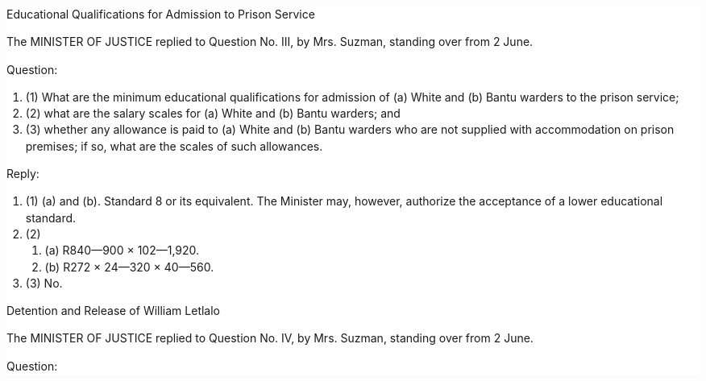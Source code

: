 </answer>

</writtenStatements>

<writtenStatements>

<heading>Educational Qualifications for Admission to Prison Service</heading>

<p>The MINISTER OF JUSTICE replied to Question No. III, by Mrs. Suzman, standing over from 2 June.</p>

<question by="#suzman" to="#minister_of_justice">

<heading>Question:</heading>

<ol>

<li>(1) What are the minimum educational qualifications for admission of (a) White and (b) Bantu warders to the prison service;</li>

<li>(2) what are the salary scales for (a) White and (b) Bantu warders; and</li>

<li>(3) whether any allowance is paid to (a) White and (b) Bantu warders who are not supplied with accommodation on prison premises; if so, what are the scales of such allowances.</li>

</ol>

</question>

<answer by="#minister_of_justice" to="#suzman">

<heading>Reply:</heading>

<ol>

<li>(1) (a) and (b). Standard 8 or its equivalent. The Minister may, however, authorize the acceptance of a lower educational standard.</li>

<li>(2)

<ol>

<li>(a) R840&#x2014;900 &#x00D7; 102&#x2014;1,920.</li>

<li>(b) R272 &#x00D7; 24&#x2014;320 &#x00D7; 40&#x2014;560.</li></ol></li>

<li>(3) No.</li>

</ol>

</answer>

</writtenStatements>

<writtenStatements>

<heading>Detention and Release of William Letlalo</heading>

<p>The MINISTER OF JUSTICE replied to Question No. IV, by Mrs. Suzman, standing over from 2 June.</p>

<question by="#suzman" to="#minister_of_justice">

<heading>Question:</heading>
